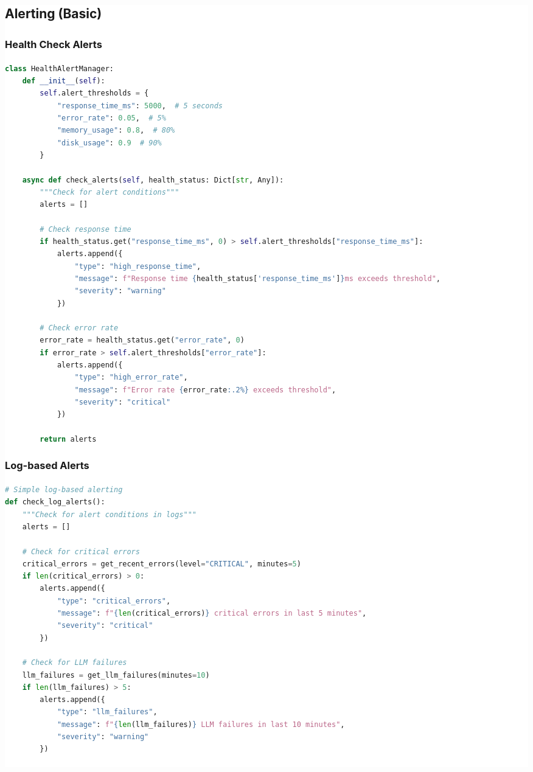 ## Alerting (Basic)

### Health Check Alerts
```python
class HealthAlertManager:
    def __init__(self):
        self.alert_thresholds = {
            "response_time_ms": 5000,  # 5 seconds
            "error_rate": 0.05,  # 5%
            "memory_usage": 0.8,  # 80%
            "disk_usage": 0.9  # 90%
        }
    
    async def check_alerts(self, health_status: Dict[str, Any]):
        """Check for alert conditions"""
        alerts = []
        
        # Check response time
        if health_status.get("response_time_ms", 0) > self.alert_thresholds["response_time_ms"]:
            alerts.append({
                "type": "high_response_time",
                "message": f"Response time {health_status['response_time_ms']}ms exceeds threshold",
                "severity": "warning"
            })
        
        # Check error rate
        error_rate = health_status.get("error_rate", 0)
        if error_rate > self.alert_thresholds["error_rate"]:
            alerts.append({
                "type": "high_error_rate",
                "message": f"Error rate {error_rate:.2%} exceeds threshold",
                "severity": "critical"
            })
        
        return alerts
```

### Log-based Alerts
```python
# Simple log-based alerting
def check_log_alerts():
    """Check for alert conditions in logs"""
    alerts = []
    
    # Check for critical errors
    critical_errors = get_recent_errors(level="CRITICAL", minutes=5)
    if len(critical_errors) > 0:
        alerts.append({
            "type": "critical_errors",
            "message": f"{len(critical_errors)} critical errors in last 5 minutes",
            "severity": "critical"
        })
    
    # Check for LLM failures
    llm_failures = get_llm_failures(minutes=10)
    if len(llm_failures) > 5:
        alerts.append({
            "type": "llm_failures",
            "message": f"{len(llm_failures)} LLM failures in last 10 minutes",
            "severity": "warning"
        })
    
```